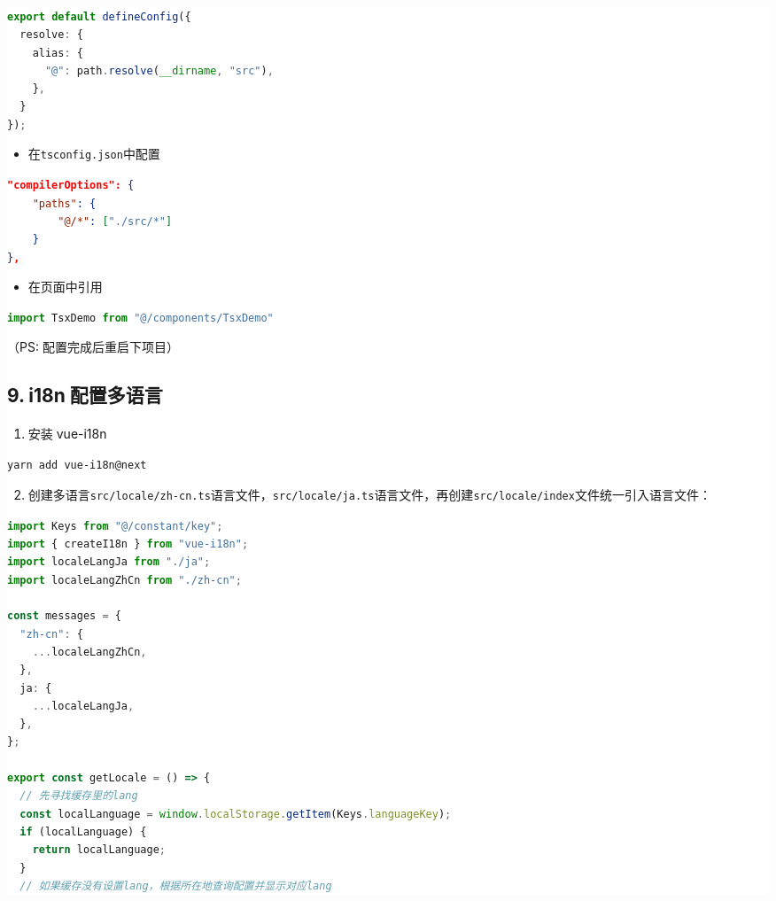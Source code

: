 
```typescript
export default defineConfig({
  resolve: {
    alias: {
      "@": path.resolve(__dirname, "src"),
    },
  }
});
```


- 在`tsconfig.json`中配置



```json
"compilerOptions": {
    "paths": {
        "@/*": ["./src/*"]
    }
},
```


- 在页面中引用



```typescript
import TsxDemo from "@/components/TsxDemo"
```


（PS: 配置完成后重启下项目）


## 9. i18n 配置多语言


1. 安装 vue-i18n



```bash
yarn add vue-i18n@next
```


2. 创建多语言`src/locale/zh-cn.ts`语言文件，`src/locale/ja.ts`语言文件，再创建`src/locale/index`文件统一引入语言文件：



```typescript
import Keys from "@/constant/key";
import { createI18n } from "vue-i18n";
import localeLangJa from "./ja";
import localeLangZhCn from "./zh-cn";

const messages = {
  "zh-cn": {
    ...localeLangZhCn,
  },
  ja: {
    ...localeLangJa,
  },
};

export const getLocale = () => {
  // 先寻找缓存里的lang
  const localLanguage = window.localStorage.getItem(Keys.languageKey);
  if (localLanguage) {
    return localLanguage;
  }
  // 如果缓存没有设置lang，根据所在地查询配置并显示对应lang
```